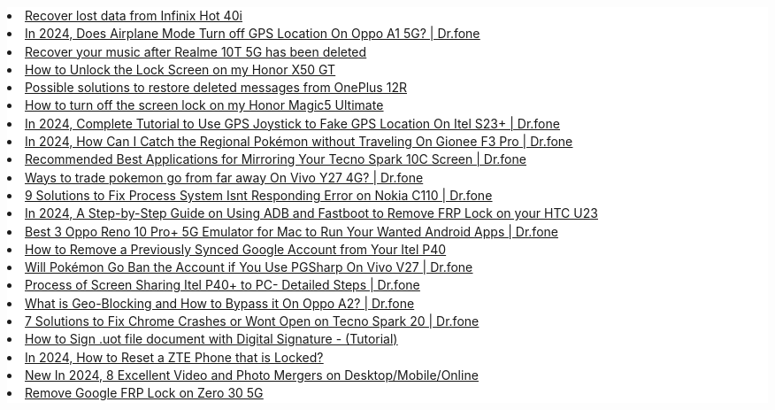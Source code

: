 <li><a href="https://review-topics.techidaily.com/recover-lost-data-from-infinix-hot-40i-by-fonelab-android-recover-data/"><u>Recover lost data from Infinix Hot 40i</u></a></li>
<li><a href="https://review-topics.techidaily.com/in-2024-does-airplane-mode-turn-off-gps-location-on-oppo-a1-5g-drfone-by-drfone-virtual-android/"><u>In 2024, Does Airplane Mode Turn off GPS Location On Oppo A1 5G? | Dr.fone</u></a></li>
<li><a href="https://review-topics.techidaily.com/recover-your-music-after-realme-10t-5g-has-been-deleted-by-fonelab-android-recover-music/"><u>Recover your music after Realme 10T 5G has been deleted</u></a></li>
<li><a href="https://review-topics.techidaily.com/how-to-unlock-the-lock-screen-on-my-honor-x50-gt-by-drfone-android-unlock-android-unlock/"><u>How to Unlock the Lock Screen on my Honor X50 GT</u></a></li>
<li><a href="https://review-topics.techidaily.com/possible-solutions-to-restore-deleted-messages-from-oneplus-12r-by-fonelab-android-recover-messages/"><u>Possible solutions to restore deleted messages from OnePlus 12R</u></a></li>
<li><a href="https://review-topics.techidaily.com/how-to-turn-off-the-screen-lock-on-my-honor-magic5-ultimate-by-drfone-android-unlock-android-unlock/"><u>How to turn off the screen lock on my Honor Magic5 Ultimate</u></a></li>
<li><a href="https://review-topics.techidaily.com/in-2024-complete-tutorial-to-use-gps-joystick-to-fake-gps-location-on-itel-s23plus-drfone-by-drfone-virtual-android/"><u>In 2024, Complete Tutorial to Use GPS Joystick to Fake GPS Location On Itel S23+ | Dr.fone</u></a></li>
<li><a href="https://android-pokemon-go.techidaily.com/in-2024-how-can-i-catch-the-regional-pokemon-without-traveling-on-gionee-f3-pro-drfone-by-drfone-virtual-android/"><u>In 2024, How Can I Catch the Regional Pokémon without Traveling On Gionee F3 Pro | Dr.fone</u></a></li>
<li><a href="https://screen-mirror.techidaily.com/recommended-best-applications-for-mirroring-your-tecno-spark-10c-screen-drfone-by-drfone-android/"><u>Recommended Best Applications for Mirroring Your Tecno Spark 10C Screen | Dr.fone</u></a></li>
<li><a href="https://change-location.techidaily.com/ways-to-trade-pokemon-go-from-far-away-on-vivo-y27-4g-drfone-by-drfone-virtual-android/"><u>Ways to trade pokemon go from far away On Vivo Y27 4G? | Dr.fone</u></a></li>
<li><a href="https://howto.techidaily.com/9-solutions-to-fix-process-system-isnt-responding-error-on-nokia-c110-drfone-by-drfone-fix-android-problems-fix-android-problems/"><u>9 Solutions to Fix Process System Isnt Responding Error on Nokia C110 | Dr.fone</u></a></li>
<li><a href="https://android-frp.techidaily.com/in-2024-a-step-by-step-guide-on-using-adb-and-fastboot-to-remove-frp-lock-on-your-htc-u23-by-drfone-android/"><u>In 2024, A Step-by-Step Guide on Using ADB and Fastboot to Remove FRP Lock on your HTC U23</u></a></li>
<li><a href="https://screen-mirror.techidaily.com/best-3-oppo-reno-10-proplus-5g-emulator-for-mac-to-run-your-wanted-android-apps-drfone-by-drfone-android/"><u>Best 3 Oppo Reno 10 Pro+ 5G Emulator for Mac to Run Your Wanted Android Apps | Dr.fone</u></a></li>
<li><a href="https://unlock-android.techidaily.com/how-to-remove-a-previously-synced-google-account-from-your-itel-p40-by-drfone-android/"><u>How to Remove a Previously Synced Google Account from Your Itel P40</u></a></li>
<li><a href="https://change-location.techidaily.com/will-pokemon-go-ban-the-account-if-you-use-pgsharp-on-vivo-v27-drfone-by-drfone-virtual-android/"><u>Will Pokémon Go Ban the Account if You Use PGSharp On Vivo V27 | Dr.fone</u></a></li>
<li><a href="https://screen-mirror.techidaily.com/process-of-screen-sharing-itel-p40plus-to-pc-detailed-steps-drfone-by-drfone-android/"><u>Process of Screen Sharing Itel P40+ to PC- Detailed Steps | Dr.fone</u></a></li>
<li><a href="https://fake-location.techidaily.com/what-is-geo-blocking-and-how-to-bypass-it-on-oppo-a2-drfone-by-drfone-virtual-android/"><u>What is Geo-Blocking and How to Bypass it On Oppo A2? | Dr.fone</u></a></li>
<li><a href="https://howto.techidaily.com/7-solutions-to-fix-chrome-crashes-or-wont-open-on-tecno-spark-20-drfone-by-drfone-fix-android-problems-fix-android-problems/"><u>7 Solutions to Fix Chrome Crashes or Wont Open on Tecno Spark 20 | Dr.fone</u></a></li>
<li><a href="https://blog-min.techidaily.com/how-to-sign-uot-file-document-with-digital-signature-tutorial-by-ldigisigner-sign-a-word-sign-a-word/"><u>How to Sign .uot file document with Digital Signature - (Tutorial)</u></a></li>
<li><a href="https://unlock-android.techidaily.com/in-2024-how-to-reset-a-zte-phone-that-is-locked-by-drfone-android/"><u>In 2024, How to Reset a ZTE Phone that is Locked?</u></a></li>
<li><a href="https://ai-editing-video.techidaily.com/new-in-2024-8-excellent-video-and-photo-mergers-on-desktopmobileonline/"><u>New In 2024, 8 Excellent Video and Photo Mergers on Desktop/Mobile/Online</u></a></li>
<li><a href="https://techidaily.com/remove-google-frp-lock-on-zero-30-5g-by-drfone-android-unlock-remove-google-frp/"><u>Remove Google FRP Lock on Zero 30 5G</u></a></li>